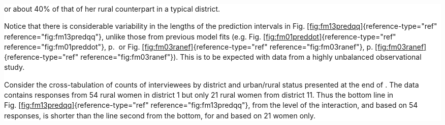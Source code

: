 or about 40% of that of her rural counterpart in a typical district.

Notice that there is considerable variability in the lengths of the
prediction intervals in
Fig. [\[fig:fm13predqq\]](#fig:fm13predqq){reference-type="ref"
reference="fig:fm13predqq"}, unlike those from previous model fits (e.g.
Fig. [\[fig:fm01preddot\]](#fig:fm01preddot){reference-type="ref"
reference="fig:fm01preddot"}, p.  or
Fig. [\[fig:fm03ranef\]](#fig:fm03ranef){reference-type="ref"
reference="fig:fm03ranef"},
p. [\[fig:fm03ranef\]](#fig:fm03ranef){reference-type="ref"
reference="fig:fm03ranef"}). This is to be expected with data from a
highly unbalanced observational study.

Consider the cross-tabulation of counts of interviewees by district and
urban/rural status presented at the end of . The data contains responses
from 54 rural women in district 1 but only 21 rural women from district
11. Thus the bottom line in
Fig. [\[fig:fm13predqq\]](#fig:fm13predqq){reference-type="ref"
reference="fig:fm13predqq"}, from the level of the interaction, and
based on 54 responses, is shorter than the line second from the bottom,
for and based on 21 women only.
